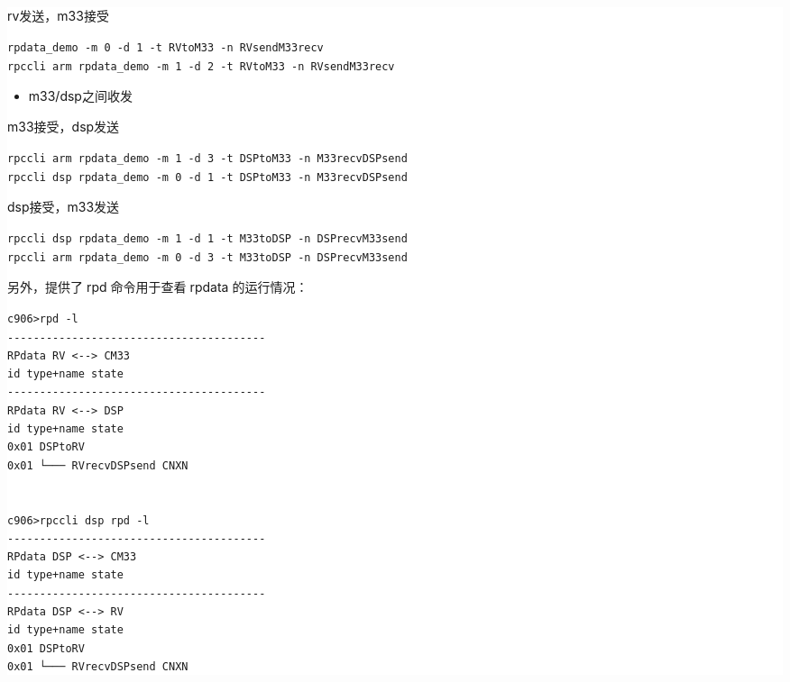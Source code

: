 rv发送，m33接受

```
rpdata_demo ‑m 0 ‑d 1 ‑t RVtoM33 ‑n RVsendM33recv
rpccli arm rpdata_demo ‑m 1 ‑d 2 ‑t RVtoM33 ‑n RVsendM33recv
```

- m33/dsp之间收发

m33接受，dsp发送

```
rpccli arm rpdata_demo ‑m 1 ‑d 3 ‑t DSPtoM33 ‑n M33recvDSPsend
rpccli dsp rpdata_demo ‑m 0 ‑d 1 ‑t DSPtoM33 ‑n M33recvDSPsend
```

dsp接受，m33发送

```
rpccli dsp rpdata_demo ‑m 1 ‑d 1 ‑t M33toDSP ‑n DSPrecvM33send
rpccli arm rpdata_demo ‑m 0 ‑d 3 ‑t M33toDSP ‑n DSPrecvM33send
```

另外，提供了 rpd 命令用于查看 rpdata 的运行情况：

```
c906>rpd ‑l
‑‑‑‑‑‑‑‑‑‑‑‑‑‑‑‑‑‑‑‑‑‑‑‑‑‑‑‑‑‑‑‑‑‑‑‑‑‑‑‑
RPdata RV <‑‑> CM33
id type+name state
‑‑‑‑‑‑‑‑‑‑‑‑‑‑‑‑‑‑‑‑‑‑‑‑‑‑‑‑‑‑‑‑‑‑‑‑‑‑‑‑
RPdata RV <‑‑> DSP
id type+name state
0x01 DSPtoRV
0x01 └─── RVrecvDSPsend CNXN


c906>rpccli dsp rpd ‑l
‑‑‑‑‑‑‑‑‑‑‑‑‑‑‑‑‑‑‑‑‑‑‑‑‑‑‑‑‑‑‑‑‑‑‑‑‑‑‑‑
RPdata DSP <‑‑> CM33
id type+name state
‑‑‑‑‑‑‑‑‑‑‑‑‑‑‑‑‑‑‑‑‑‑‑‑‑‑‑‑‑‑‑‑‑‑‑‑‑‑‑‑
RPdata DSP <‑‑> RV
id type+name state
0x01 DSPtoRV
0x01 └─── RVrecvDSPsend CNXN
```

